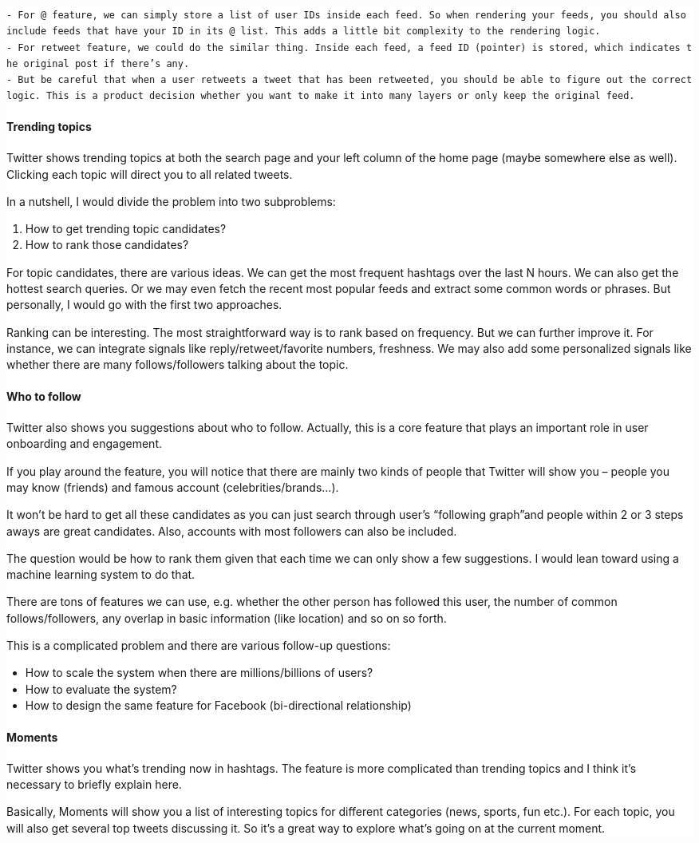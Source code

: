     - For @ feature, we can simply store a list of user IDs inside each feed. So when rendering your feeds, you should also include feeds that have your ID in its @ list. This adds a little bit complexity to the rendering logic.
    - For retweet feature, we could do the similar thing. Inside each feed, a feed ID (pointer) is stored, which indicates the original post if there’s any.
    - But be careful that when a user retweets a tweet that has been retweeted, you should be able to figure out the correct logic. This is a product decision whether you want to make it into many layers or only keep the original feed.

#### Trending topics
Twitter shows trending topics at both the search page and your left column of the home page (maybe somewhere else as well). Clicking each topic will direct you to all related tweets.

In a nutshell, I would divide the problem into two subproblems: 
1. How to get trending topic candidates? 
2. How to rank those candidates?

For topic candidates, there are various ideas. We can get the most frequent hashtags over the last N hours. We can also get the hottest search queries. Or we may even fetch the recent most popular feeds and extract some common words or phrases. But personally, I would go with the first two approaches.

Ranking can be interesting. The most straightforward way is to rank based on frequency. But we can further improve it. For instance, we can integrate signals like reply/retweet/favorite numbers, freshness. We may also add some personalized signals like whether there are many follows/followers talking about the topic.

#### Who to follow
Twitter also shows you suggestions about who to follow. Actually, this is a core feature that plays an important role in user onboarding and engagement.

If you play around the feature, you will notice that there are mainly two kinds of people that Twitter will show you – people you may know (friends) and famous account (celebrities/brands…).

It won’t be hard to get all these candidates as you can just search through user’s “following graph”and people within 2 or 3 steps aways are great candidates. Also, accounts with most followers can also be included.

The question would be how to rank them given that each time we can only show a few suggestions. I would lean toward using a machine learning system to do that.

There are tons of features we can use, e.g. whether the other person has followed this user, the number of common follows/followers, any overlap in basic information (like location) and so on so forth.

This is a complicated problem and there are various follow-up questions:
- How to scale the system when there are millions/billions of users?
- How to evaluate the system?
- How to design the same feature for Facebook (bi-directional relationship)

#### Moments
Twitter shows you what’s trending now in hashtags. The feature is more complicated than trending topics and I think it’s necessary to briefly explain here.

Basically, Moments will show you a list of interesting topics for different categories (news, sports, fun etc.). For each topic, you will also get several top tweets discussing it. So it’s a great way to explore what’s going on at the current moment.
